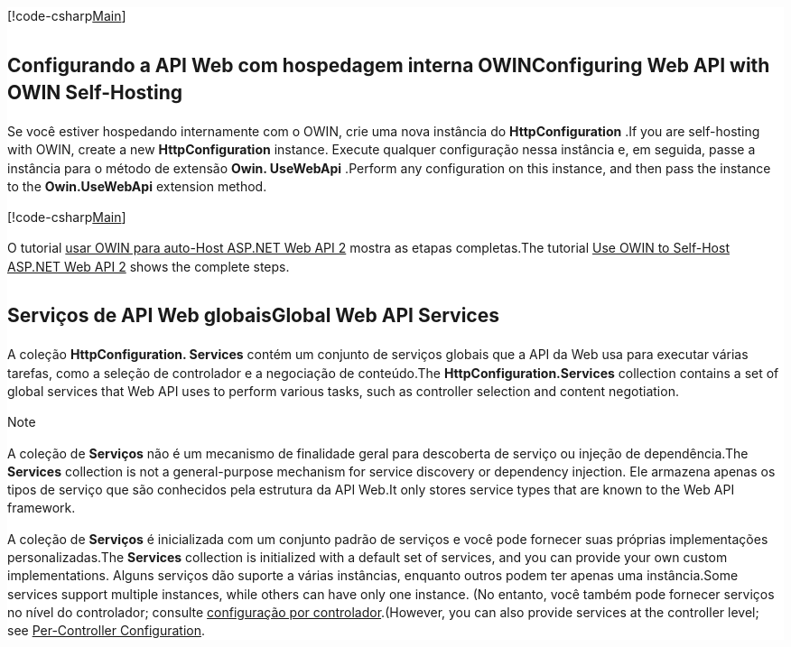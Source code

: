 [!code-csharp[Main](configuring-aspnet-web-api/samples/sample3.cs?highlight=5)]

<a id="selfhost"></a>
## <a name="configuring-web-api-with-owin-self-hosting"></a><span data-ttu-id="4dcc7-150">Configurando a API Web com hospedagem interna OWIN</span><span class="sxs-lookup"><span data-stu-id="4dcc7-150">Configuring Web API with OWIN Self-Hosting</span></span>

<span data-ttu-id="4dcc7-151">Se você estiver hospedando internamente com o OWIN, crie uma nova instância do **HttpConfiguration** .</span><span class="sxs-lookup"><span data-stu-id="4dcc7-151">If you are self-hosting with OWIN, create a new **HttpConfiguration** instance.</span></span> <span data-ttu-id="4dcc7-152">Execute qualquer configuração nessa instância e, em seguida, passe a instância para o método de extensão **Owin. UseWebApi** .</span><span class="sxs-lookup"><span data-stu-id="4dcc7-152">Perform any configuration on this instance, and then pass the instance to the **Owin.UseWebApi** extension method.</span></span>

[!code-csharp[Main](configuring-aspnet-web-api/samples/sample4.cs)]

<span data-ttu-id="4dcc7-153">O tutorial [usar OWIN para auto-Host ASP.NET Web API 2](../hosting-aspnet-web-api/use-owin-to-self-host-web-api.md) mostra as etapas completas.</span><span class="sxs-lookup"><span data-stu-id="4dcc7-153">The tutorial [Use OWIN to Self-Host ASP.NET Web API 2](../hosting-aspnet-web-api/use-owin-to-self-host-web-api.md) shows the complete steps.</span></span>

<a id="services"></a>
## <a name="global-web-api-services"></a><span data-ttu-id="4dcc7-154">Serviços de API Web globais</span><span class="sxs-lookup"><span data-stu-id="4dcc7-154">Global Web API Services</span></span>

<span data-ttu-id="4dcc7-155">A coleção **HttpConfiguration. Services** contém um conjunto de serviços globais que a API da Web usa para executar várias tarefas, como a seleção de controlador e a negociação de conteúdo.</span><span class="sxs-lookup"><span data-stu-id="4dcc7-155">The **HttpConfiguration.Services** collection contains a set of global services that Web API uses to perform various tasks, such as controller selection and content negotiation.</span></span>

> [!NOTE]
> <span data-ttu-id="4dcc7-156">A coleção de **Serviços** não é um mecanismo de finalidade geral para descoberta de serviço ou injeção de dependência.</span><span class="sxs-lookup"><span data-stu-id="4dcc7-156">The **Services** collection is not a general-purpose mechanism for service discovery or dependency injection.</span></span> <span data-ttu-id="4dcc7-157">Ele armazena apenas os tipos de serviço que são conhecidos pela estrutura da API Web.</span><span class="sxs-lookup"><span data-stu-id="4dcc7-157">It only stores service types that are known to the Web API framework.</span></span>

<span data-ttu-id="4dcc7-158">A coleção de **Serviços** é inicializada com um conjunto padrão de serviços e você pode fornecer suas próprias implementações personalizadas.</span><span class="sxs-lookup"><span data-stu-id="4dcc7-158">The **Services** collection is initialized with a default set of services, and you can provide your own custom implementations.</span></span> <span data-ttu-id="4dcc7-159">Alguns serviços dão suporte a várias instâncias, enquanto outros podem ter apenas uma instância.</span><span class="sxs-lookup"><span data-stu-id="4dcc7-159">Some services support multiple instances, while others can have only one instance.</span></span> <span data-ttu-id="4dcc7-160">(No entanto, você também pode fornecer serviços no nível do controlador; consulte [configuração por controlador](#percontrollerconfig).</span><span class="sxs-lookup"><span data-stu-id="4dcc7-160">(However, you can also provide services at the controller level; see [Per-Controller Configuration](#percontrollerconfig).</span></span>
